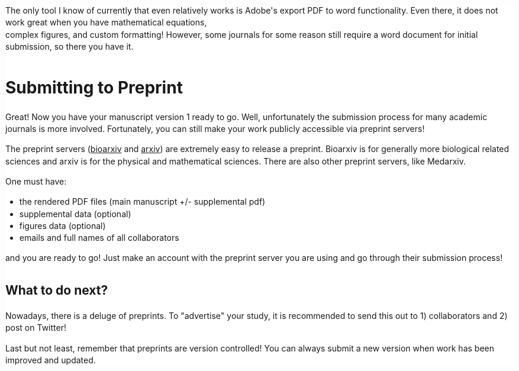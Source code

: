 The only tool I know of currently that even relatively works is Adobe's export PDF to word 
functionality. Even there, it does not work great when you have mathematical equations,  
complex figures, and custom formatting! However, some journals for some reason still require
a word document for initial submission, so there you have it.

Submitting to Preprint
======================

Great! Now you have your manuscript version 1 ready to go. Well, unfortunately the submission process for many 
academic journals is more involved. Fortunately, you can still make your work publicly accessible via preprint 
servers! 

The preprint servers ([bioarxiv](https://submit.biorxiv.org/) and [arxiv](https://arxiv.org/user/)) are extremely 
easy to release a preprint. Bioarxiv is for generally more biological related sciences and arxiv is for the 
physical and mathematical sciences. There are also other preprint servers, like Medarxiv.

One must have:

- the rendered PDF files (main manuscript +/- supplemental pdf)
- supplemental data (optional)
- figures data (optional)
- emails and full names of all collaborators

and you are ready to go! Just make an account with the preprint server you are using and go through 
their submission process!

What to do next?
----------------

Nowadays, there is a deluge of preprints. To "advertise" your study, it is 
recommended to send this out to 1) collaborators and 2) post on Twitter!

Last but not least, remember that preprints are version controlled! You 
can always submit a new version when work has been improved and updated.